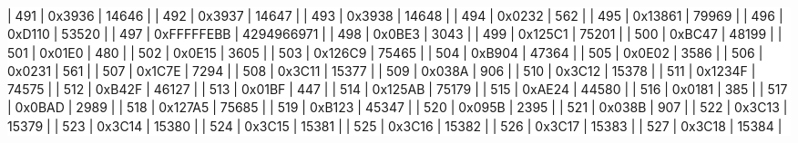 |     491 | 0x3936      |       14646 |
|     492 | 0x3937      |       14647 |
|     493 | 0x3938      |       14648 |
|     494 | 0x0232      |         562 |
|     495 | 0x13861     |       79969 |
|     496 | 0xD110      |       53520 |
|     497 | 0xFFFFFEBB  |  4294966971 |
|     498 | 0x0BE3      |        3043 |
|     499 | 0x125C1     |       75201 |
|     500 | 0xBC47      |       48199 |
|     501 | 0x01E0      |         480 |
|     502 | 0x0E15      |        3605 |
|     503 | 0x126C9     |       75465 |
|     504 | 0xB904      |       47364 |
|     505 | 0x0E02      |        3586 |
|     506 | 0x0231      |         561 |
|     507 | 0x1C7E      |        7294 |
|     508 | 0x3C11      |       15377 |
|     509 | 0x038A      |         906 |
|     510 | 0x3C12      |       15378 |
|     511 | 0x1234F     |       74575 |
|     512 | 0xB42F      |       46127 |
|     513 | 0x01BF      |         447 |
|     514 | 0x125AB     |       75179 |
|     515 | 0xAE24      |       44580 |
|     516 | 0x0181      |         385 |
|     517 | 0x0BAD      |        2989 |
|     518 | 0x127A5     |       75685 |
|     519 | 0xB123      |       45347 |
|     520 | 0x095B      |        2395 |
|     521 | 0x038B      |         907 |
|     522 | 0x3C13      |       15379 |
|     523 | 0x3C14      |       15380 |
|     524 | 0x3C15      |       15381 |
|     525 | 0x3C16      |       15382 |
|     526 | 0x3C17      |       15383 |
|     527 | 0x3C18      |       15384 |